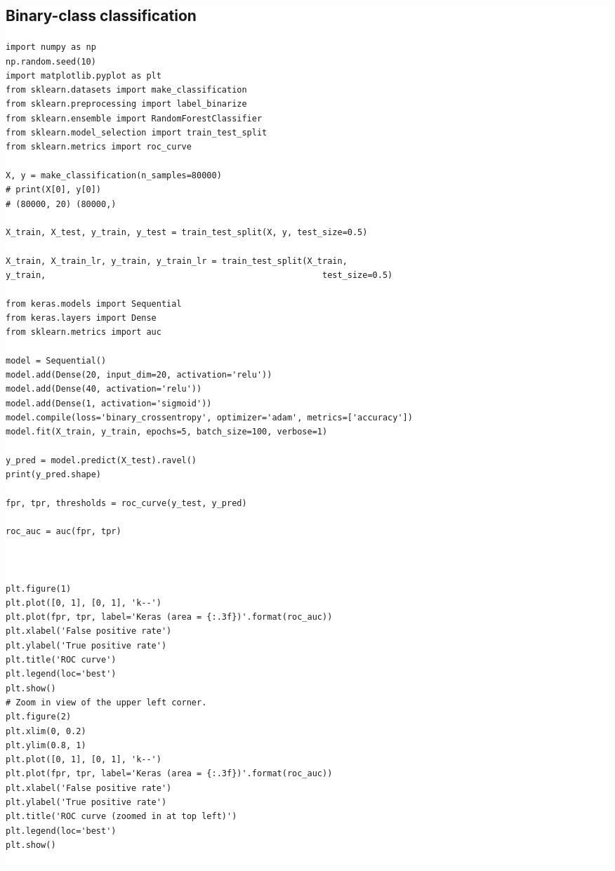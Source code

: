 

## <span id="head15">Binary-class classification</span>
```
import numpy as np
np.random.seed(10)
import matplotlib.pyplot as plt
from sklearn.datasets import make_classification
from sklearn.preprocessing import label_binarize
from sklearn.ensemble import RandomForestClassifier
from sklearn.model_selection import train_test_split
from sklearn.metrics import roc_curve

X, y = make_classification(n_samples=80000)
# print(X[0], y[0])
# (80000, 20) (80000,)

X_train, X_test, y_train, y_test = train_test_split(X, y, test_size=0.5)

X_train, X_train_lr, y_train, y_train_lr = train_test_split(X_train,                                                            y_train,                                                       test_size=0.5)

from keras.models import Sequential
from keras.layers import Dense
from sklearn.metrics import auc

model = Sequential()
model.add(Dense(20, input_dim=20, activation='relu'))
model.add(Dense(40, activation='relu'))
model.add(Dense(1, activation='sigmoid'))
model.compile(loss='binary_crossentropy', optimizer='adam', metrics=['accuracy'])
model.fit(X_train, y_train, epochs=5, batch_size=100, verbose=1)

y_pred = model.predict(X_test).ravel()
print(y_pred.shape)

fpr, tpr, thresholds = roc_curve(y_test, y_pred)

roc_auc = auc(fpr, tpr)



plt.figure(1)
plt.plot([0, 1], [0, 1], 'k--')
plt.plot(fpr, tpr, label='Keras (area = {:.3f})'.format(roc_auc))
plt.xlabel('False positive rate')
plt.ylabel('True positive rate')
plt.title('ROC curve')
plt.legend(loc='best')
plt.show()
# Zoom in view of the upper left corner.
plt.figure(2)
plt.xlim(0, 0.2)
plt.ylim(0.8, 1)
plt.plot([0, 1], [0, 1], 'k--')
plt.plot(fpr, tpr, label='Keras (area = {:.3f})'.format(roc_auc))
plt.xlabel('False positive rate')
plt.ylabel('True positive rate')
plt.title('ROC curve (zoomed in at top left)')
plt.legend(loc='best')
plt.show()


```